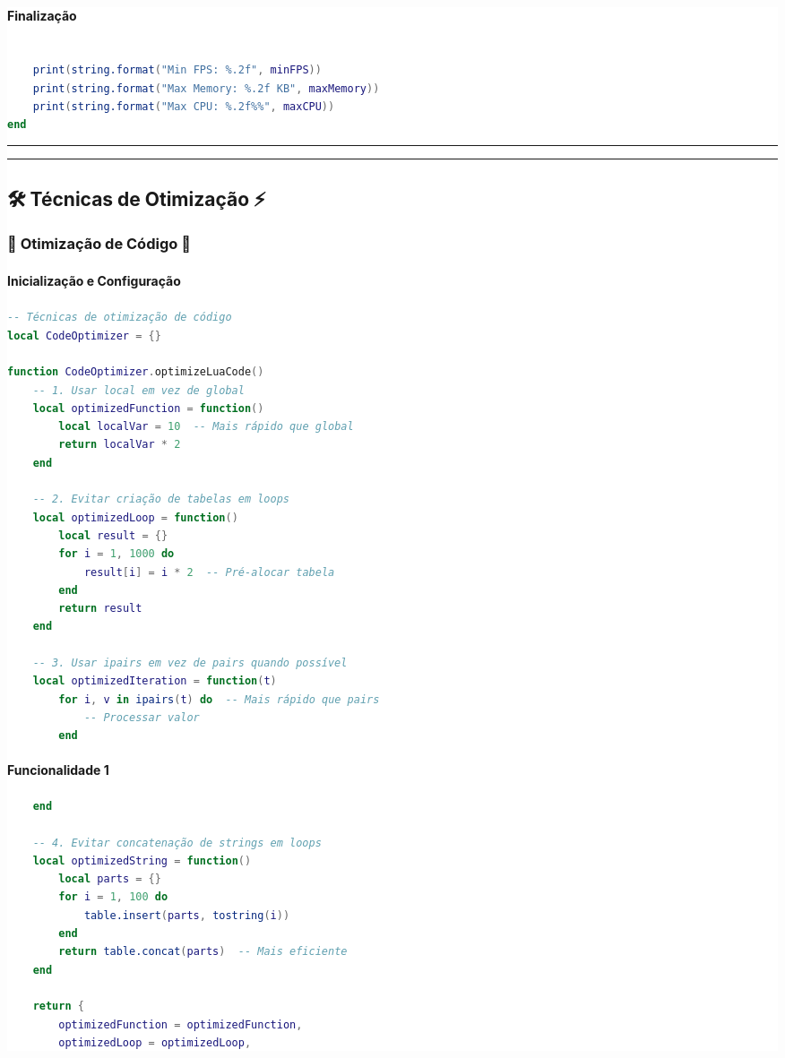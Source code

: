 ```lua
```

#### Finalização
```lua
    
    print(string.format("Min FPS: %.2f", minFPS))
    print(string.format("Max Memory: %.2f KB", maxMemory))
    print(string.format("Max CPU: %.2f%%", maxCPU))
end
```

---


---

## 🛠️ Técnicas de Otimização ⚡

### 🎯 **Otimização de Código** 📝

#### Inicialização e Configuração
```lua
-- Técnicas de otimização de código
local CodeOptimizer = {}

function CodeOptimizer.optimizeLuaCode()
    -- 1. Usar local em vez de global
    local optimizedFunction = function()
        local localVar = 10  -- Mais rápido que global
        return localVar * 2
    end
    
    -- 2. Evitar criação de tabelas em loops
    local optimizedLoop = function()
        local result = {}
        for i = 1, 1000 do
            result[i] = i * 2  -- Pré-alocar tabela
        end
        return result
    end
    
    -- 3. Usar ipairs em vez de pairs quando possível
    local optimizedIteration = function(t)
        for i, v in ipairs(t) do  -- Mais rápido que pairs
            -- Processar valor
        end
```

#### Funcionalidade 1
```lua
    end
    
    -- 4. Evitar concatenação de strings em loops
    local optimizedString = function()
        local parts = {}
        for i = 1, 100 do
            table.insert(parts, tostring(i))
        end
        return table.concat(parts)  -- Mais eficiente
    end
    
    return {
        optimizedFunction = optimizedFunction,
        optimizedLoop = optimizedLoop,
```